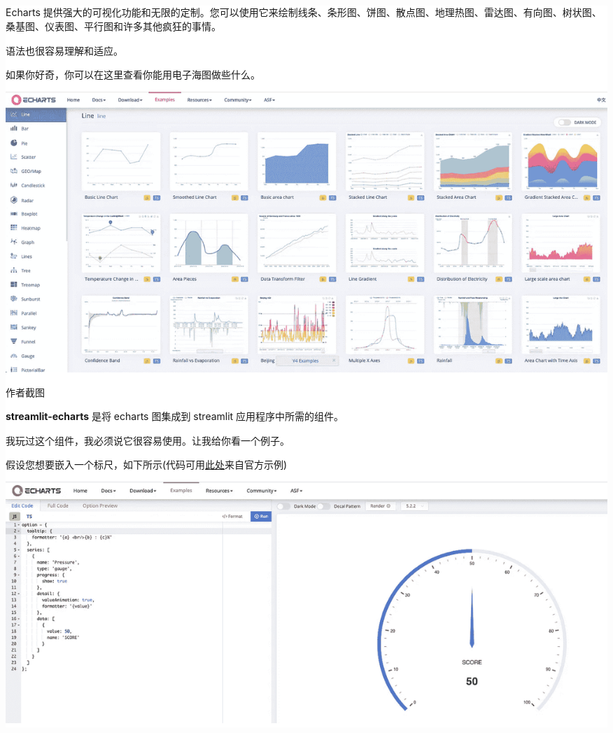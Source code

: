 Echarts 提供强大的可视化功能和无限的定制。您可以使用它来绘制线条、条形图、饼图、散点图、地理热图、雷达图、有向图、树状图、桑基图、仪表图、平行图和许多其他疯狂的事情。

语法也很容易理解和适应。

如果你好奇，你可以在这里查看你能用电子海图做些什么。

![](img/c5e2baee33d87809a1bffa9e3cb092bb.png)

作者截图

**streamlit-echarts** 是将 echarts 图集成到 streamlit 应用程序中所需的组件。

我玩过这个组件，我必须说它很容易使用。让我给你看一个例子。

假设您想要嵌入一个标尺，如下所示(代码可用[此处](https://echarts.apache.org/examples/en/editor.html?c=gauge-simple)来自官方示例)

![](img/a7b815d5b6f5c7cc0c22c2c01b51df1f.png)
